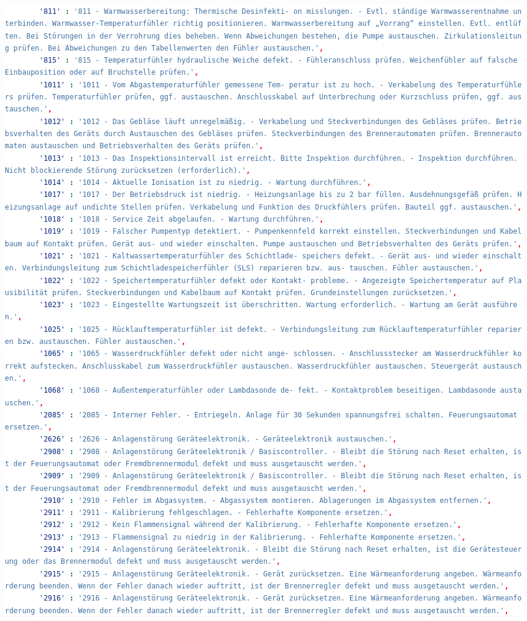 ```yaml title="Service code number text for Buderus GB192i-19"
        '811' : '811 - Warmwasserbereitung: Thermische Desinfekti- on misslungen. - Evtl. ständige Warmwasserentnahme unterbinden. Warmwasser-Temperaturfühler richtig positionieren. Warmwasserbereitung auf „Vorrang“ einstellen. Evtl. entlüften. Bei Störungen in der Verrohrung dies beheben. Wenn Abweichungen bestehen, die Pumpe austauschen. Zirkulationsleitung prüfen. Bei Abweichungen zu den Tabellenwerten den Fühler austauschen.',
        '815' : '815 - Temperaturfühler hydraulische Weiche defekt. - Fühleranschluss prüfen. Weichenfühler auf falsche Einbauposition oder auf Bruchstelle prüfen.',
        '1011' : '1011 - Vom Abgastemperaturfühler gemessene Tem- peratur ist zu hoch. - Verkabelung des Temperaturfühlers prüfen. Temperaturfühler prüfen, ggf. austauschen. Anschlusskabel auf Unterbrechung oder Kurzschluss prüfen, ggf. austauschen.',
        '1012' : '1012 - Das Gebläse läuft unregelmäßig. - Verkabelung und Steckverbindungen des Gebläses prüfen. Betriebsverhalten des Geräts durch Austauschen des Gebläses prüfen. Steckverbindungen des Brennerautomaten prüfen. Brennerautomaten austauschen und Betriebsverhalten des Geräts prüfen.',
        '1013' : '1013 - Das Inspektionsintervall ist erreicht. Bitte Inspektion durchführen. - Inspektion durchführen. Nicht blockierende Störung zurücksetzen (erforderlich).',
        '1014' : '1014 - Aktuelle Ionisation ist zu niedrig. - Wartung durchführen.',
        '1017' : '1017 - Der Betriebsdruck ist niedrig. - Heizungsanlage bis zu 2 bar füllen. Ausdehnungsgefäß prüfen. Heizungsanlage auf undichte Stellen prüfen. Verkabelung und Funktion des Druckfühlers prüfen. Bauteil ggf. austauschen.',
        '1018' : '1018 - Service Zeit abgelaufen. - Wartung durchführen.',
        '1019' : '1019 - Falscher Pumpentyp detektiert. - Pumpenkennfeld korrekt einstellen. Steckverbindungen und Kabelbaum auf Kontakt prüfen. Gerät aus- und wieder einschalten. Pumpe austauschen und Betriebsverhalten des Geräts prüfen.',
        '1021' : '1021 - Kaltwassertemperaturfühler des Schichtlade- speichers defekt. - Gerät aus- und wieder einschalten. Verbindungsleitung zum Schichtladespeicherfühler (SLS) reparieren bzw. aus- tauschen. Fühler austauschen.',
        '1022' : '1022 - Speichertemperaturfühler defekt oder Kontakt- probleme. - Angezeigte Speichertemperatur auf Plausibilität prüfen. Steckverbindungen und Kabelbaum auf Kontakt prüfen. Grundeinstellungen zurücksetzen.',
        '1023' : '1023 - Eingestellte Wartungszeit ist überschritten. Wartung erforderlich. - Wartung am Gerät ausführen.',
        '1025' : '1025 - Rücklauftemperaturfühler ist defekt. - Verbindungsleitung zum Rücklauftemperaturfühler reparieren bzw. austauschen. Fühler austauschen.',
        '1065' : '1065 - Wasserdruckfühler defekt oder nicht ange- schlossen. - Anschlussstecker am Wasserdruckfühler korrekt aufstecken. Anschlusskabel zum Wasserdruckfühler austauschen. Wasserdruckfühler austauschen. Steuergerät austauschen.',
        '1068' : '1068 - Außentemperaturfühler oder Lambdasonde de- fekt. - Kontaktproblem beseitigen. Lambdasonde austauschen.',
        '2085' : '2085 - Interner Fehler. - Entriegeln. Anlage für 30 Sekunden spannungsfrei schalten. Feuerungsautomat ersetzen.',
        '2626' : '2626 - Anlagenstörung Geräteelektronik. - Geräteelektronik austauschen.',
        '2908' : '2908 - Anlagenstörung Geräteelektronik / Basiscontroller. - Bleibt die Störung nach Reset erhalten, ist der Feuerungsautomat oder Fremdbrennermodul defekt und muss ausgetauscht werden.',
        '2909' : '2909 - Anlagenstörung Geräteelektronik / Basiscontroller. - Bleibt die Störung nach Reset erhalten, ist der Feuerungsautomat oder Fremdbrennermodul defekt und muss ausgetauscht werden.',
        '2910' : '2910 - Fehler im Abgassystem. - Abgassystem montieren. Ablagerungen im Abgassystem entfernen.',
        '2911' : '2911 - Kalibrierung fehlgeschlagen. - Fehlerhafte Komponente ersetzen.',
        '2912' : '2912 - Kein Flammensignal während der Kalibrierung. - Fehlerhafte Komponente ersetzen.',
        '2913' : '2913 - Flammensignal zu niedrig in der Kalibrierung. - Fehlerhafte Komponente ersetzen.',
        '2914' : '2914 - Anlagenstörung Geräteelektronik. - Bleibt die Störung nach Reset erhalten, ist die Gerätesteuerung oder das Brennermodul defekt und muss ausgetauscht werden.',
        '2915' : '2915 - Anlagenstörung Geräteelektronik. - Gerät zurücksetzen. Eine Wärmeanforderung angeben. Wärmeanforderung beenden. Wenn der Fehler danach wieder auftritt, ist der Brennerregler defekt und muss ausgetauscht werden.',
        '2916' : '2916 - Anlagenstörung Geräteelektronik. - Gerät zurücksetzen. Eine Wärmeanforderung angeben. Wärmeanforderung beenden. Wenn der Fehler danach wieder auftritt, ist der Brennerregler defekt und muss ausgetauscht werden.',
```